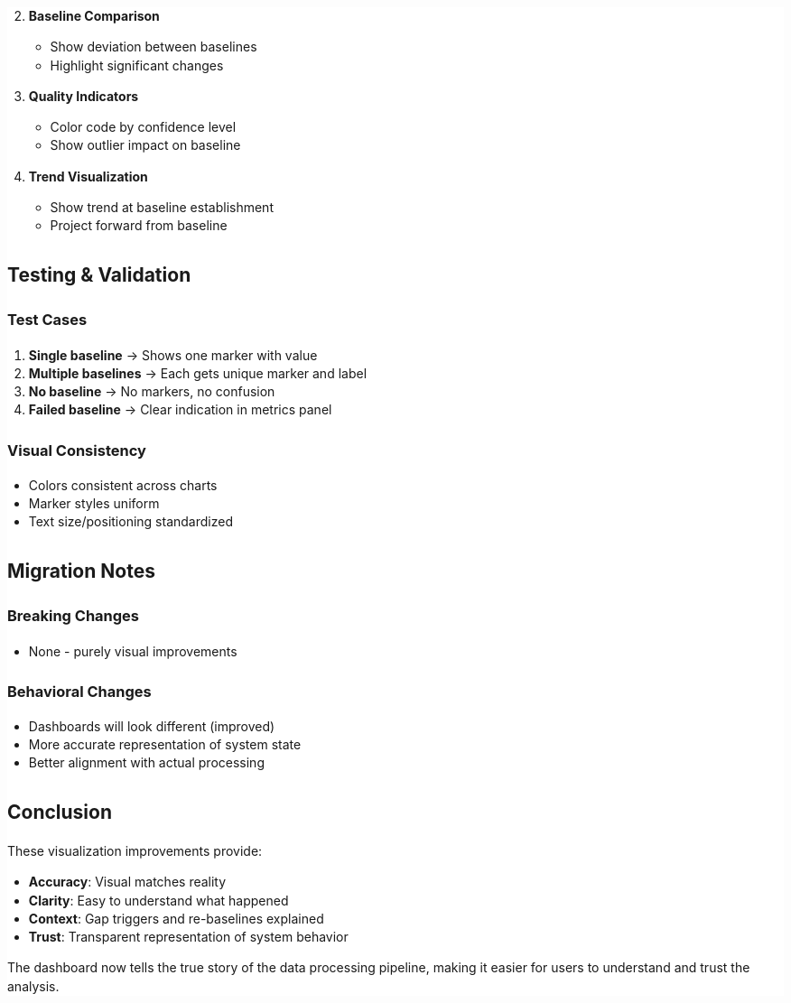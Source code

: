 2. **Baseline Comparison**
   - Show deviation between baselines
   - Highlight significant changes

3. **Quality Indicators**
   - Color code by confidence level
   - Show outlier impact on baseline

4. **Trend Visualization**
   - Show trend at baseline establishment
   - Project forward from baseline

## Testing & Validation

### Test Cases
1. **Single baseline** → Shows one marker with value
2. **Multiple baselines** → Each gets unique marker and label
3. **No baseline** → No markers, no confusion
4. **Failed baseline** → Clear indication in metrics panel

### Visual Consistency
- Colors consistent across charts
- Marker styles uniform
- Text size/positioning standardized

## Migration Notes

### Breaking Changes
- None - purely visual improvements

### Behavioral Changes
- Dashboards will look different (improved)
- More accurate representation of system state
- Better alignment with actual processing

## Conclusion

These visualization improvements provide:
- **Accuracy**: Visual matches reality
- **Clarity**: Easy to understand what happened
- **Context**: Gap triggers and re-baselines explained
- **Trust**: Transparent representation of system behavior

The dashboard now tells the true story of the data processing pipeline, making it easier for users to understand and trust the analysis.